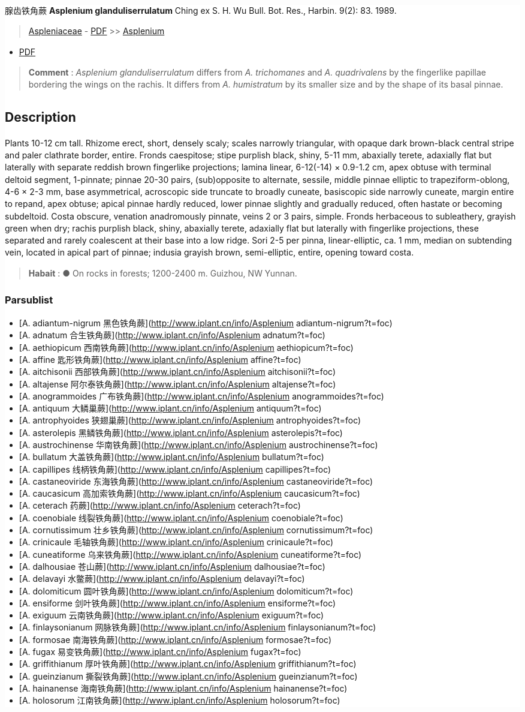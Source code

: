 腺齿铁角蕨 **Asplenium glanduliserrulatum** Ching ex S. H. Wu Bull. Bot. Res., Harbin. 9(2): 83. 1989.

> [Aspleniaceae](http://www.iplant.cn/info/Aspleniaceae?t=foc) - [PDF](http://www.iplant.cn/foc/pdf/Aspleniaceae.pdf) >> [Asplenium](http://www.iplant.cn/info/Asplenium?t=foc)
 - [PDF](http://www.iplant.cn/foc/pdf/Asplenium.pdf)


> **Comment** : 
> *Asplenium glanduliserrulatum* differs from *A. trichomanes* and *A. quadrivalens* by the fingerlike papillae bordering the wings on the rachis. It differs from *A. humistratum* by its smaller size and by the shape of its basal pinnae.

## Description

Plants 10-12 cm tall. Rhizome erect, short, densely scaly; scales narrowly triangular, with opaque dark brown-black central stripe and paler clathrate border, entire. Fronds caespitose; stipe purplish black, shiny, 5-11 mm, abaxially terete, adaxially flat but laterally with separate reddish brown fingerlike projections; lamina linear, 6-12(-14) × 0.9-1.2 cm, apex obtuse with terminal deltoid segment, 1-pinnate; pinnae 20-30 pairs, (sub)opposite to alternate, sessile, middle pinnae elliptic to trapeziform-oblong, 4-6 × 2-3 mm, base asymmetrical, acroscopic side truncate to broadly cuneate, basiscopic side narrowly cuneate, margin entire to repand, apex obtuse; apical pinnae hardly reduced, lower pinnae slightly and gradually reduced, often hastate or becoming subdeltoid. Costa obscure, venation anadromously pinnate, veins 2 or 3 pairs, simple. Fronds herbaceous to subleathery, grayish green when dry; rachis purplish black, shiny, abaxially terete, adaxially flat but laterally with fingerlike projections, these separated and rarely coalescent at their base into a low ridge. Sori 2-5 per pinna, linear-elliptic, ca. 1 mm, median on subtending vein, located in apical part of pinnae; indusia grayish brown, semi-elliptic, entire, opening toward costa.


> **Habait** : 
>● On rocks in forests; 1200-2400 m. Guizhou, NW Yunnan.

### Parsublist

* [A.  adiantum-nigrum  黑色铁角蕨](http://www.iplant.cn/info/Asplenium adiantum-nigrum?t=foc)
* [A.  adnatum  合生铁角蕨](http://www.iplant.cn/info/Asplenium adnatum?t=foc)
* [A.  aethiopicum  西南铁角蕨](http://www.iplant.cn/info/Asplenium aethiopicum?t=foc)
* [A.  affine  匙形铁角蕨](http://www.iplant.cn/info/Asplenium affine?t=foc)
* [A.  aitchisonii  西部铁角蕨](http://www.iplant.cn/info/Asplenium aitchisonii?t=foc)
* [A.  altajense  阿尔泰铁角蕨](http://www.iplant.cn/info/Asplenium altajense?t=foc)
* [A.  anogrammoides  广布铁角蕨](http://www.iplant.cn/info/Asplenium anogrammoides?t=foc)
* [A.  antiquum  大鳞巢蕨](http://www.iplant.cn/info/Asplenium antiquum?t=foc)
* [A.  antrophyoides  狭翅巢蕨](http://www.iplant.cn/info/Asplenium antrophyoides?t=foc)
* [A.  asterolepis  黑鳞铁角蕨](http://www.iplant.cn/info/Asplenium asterolepis?t=foc)
* [A.  austrochinense  华南铁角蕨](http://www.iplant.cn/info/Asplenium austrochinense?t=foc)
* [A.  bullatum  大盖铁角蕨](http://www.iplant.cn/info/Asplenium bullatum?t=foc)
* [A.  capillipes  线柄铁角蕨](http://www.iplant.cn/info/Asplenium capillipes?t=foc)
* [A.  castaneoviride  东海铁角蕨](http://www.iplant.cn/info/Asplenium castaneoviride?t=foc)
* [A.  caucasicum  高加索铁角蕨](http://www.iplant.cn/info/Asplenium caucasicum?t=foc)
* [A.  ceterach  药蕨](http://www.iplant.cn/info/Asplenium ceterach?t=foc)
* [A.  coenobiale  线裂铁角蕨](http://www.iplant.cn/info/Asplenium coenobiale?t=foc)
* [A.  cornutissimum  壮乡铁角蕨](http://www.iplant.cn/info/Asplenium cornutissimum?t=foc)
* [A.  crinicaule  毛轴铁角蕨](http://www.iplant.cn/info/Asplenium crinicaule?t=foc)
* [A.  cuneatiforme  乌来铁角蕨](http://www.iplant.cn/info/Asplenium cuneatiforme?t=foc)
* [A.  dalhousiae  苍山蕨](http://www.iplant.cn/info/Asplenium dalhousiae?t=foc)
* [A.  delavayi  水鳖蕨](http://www.iplant.cn/info/Asplenium delavayi?t=foc)
* [A.  dolomiticum  圆叶铁角蕨](http://www.iplant.cn/info/Asplenium dolomiticum?t=foc)
* [A.  ensiforme  剑叶铁角蕨](http://www.iplant.cn/info/Asplenium ensiforme?t=foc)
* [A.  exiguum  云南铁角蕨](http://www.iplant.cn/info/Asplenium exiguum?t=foc)
* [A.  finlaysonianum  网脉铁角蕨](http://www.iplant.cn/info/Asplenium finlaysonianum?t=foc)
* [A.  formosae  南海铁角蕨](http://www.iplant.cn/info/Asplenium formosae?t=foc)
* [A.  fugax  易变铁角蕨](http://www.iplant.cn/info/Asplenium fugax?t=foc)
* [A.  griffithianum  厚叶铁角蕨](http://www.iplant.cn/info/Asplenium griffithianum?t=foc)
* [A.  gueinzianum  撕裂铁角蕨](http://www.iplant.cn/info/Asplenium gueinzianum?t=foc)
* [A.  hainanense  海南铁角蕨](http://www.iplant.cn/info/Asplenium hainanense?t=foc)
* [A.  holosorum  江南铁角蕨](http://www.iplant.cn/info/Asplenium holosorum?t=foc)